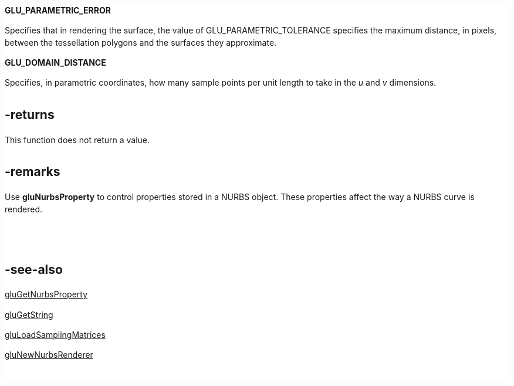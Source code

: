 </td>
</tr>
<tr>
<td width="40%"><a id="GLU_PARAMETRIC_ERROR"></a><a id="glu_parametric_error"></a><dl>
<dt><b>GLU_PARAMETRIC_ERROR</b></dt>
</dl>
</td>
<td width="60%">
Specifies that in rendering the surface, the value of GLU_PARAMETRIC_TOLERANCE specifies the maximum distance, in pixels, between the tessellation polygons and the surfaces they approximate.

</td>
</tr>
<tr>
<td width="40%"><a id="GLU_DOMAIN_DISTANCE"></a><a id="glu_domain_distance"></a><dl>
<dt><b>GLU_DOMAIN_DISTANCE</b></dt>
</dl>
</td>
<td width="60%">
Specifies, in parametric coordinates, how many sample points per unit length to take in the <i>u</i> and <i>v</i> dimensions.

</td>
</tr>
</table>
 


## -returns



This function does not return a value.




## -remarks



Use <b>gluNurbsProperty</b> to control properties stored in a NURBS object. These properties affect the way a NURBS curve is rendered.

<table></table>
 




## -see-also




<a href="https://msdn.microsoft.com/7dbc75a0-d04e-4794-b3dd-a602addf9dfa">gluGetNurbsProperty</a>



<a href="https://msdn.microsoft.com/e6d9ce03-3218-4145-8bb5-3989afe62436">gluGetString</a>



<a href="https://msdn.microsoft.com/7fdbc4e2-a037-4f07-bb03-e51feea42775">gluLoadSamplingMatrices</a>



<a href="https://msdn.microsoft.com/f47badb0-6b75-4bfd-9771-516668d9e255">gluNewNurbsRenderer</a>
 

 

